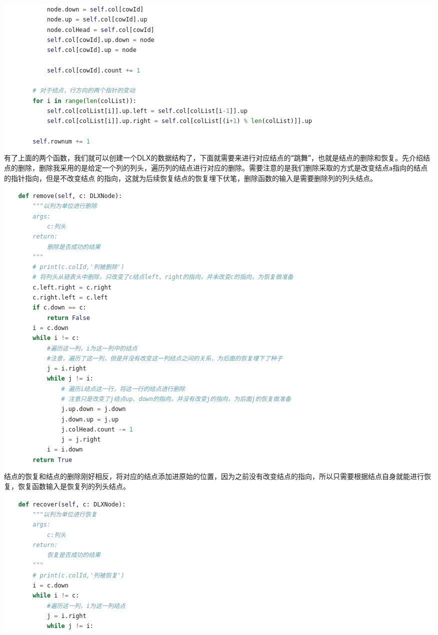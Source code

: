 ```python
            node.down = self.col[cowId]
            node.up = self.col[cowId].up
            node.colHead = self.col[cowId]
            self.col[cowId].up.down = node
            self.col[cowId].up = node

            self.col[cowId].count += 1

        # 对于结点，行方向的两个指针的变动
        for i in range(len(colList)):
            self.col[colList[i]].up.left = self.col[colList[i-1]].up
            self.col[colList[i]].up.right = self.col[colList[(i+1) % len(colList)]].up

        self.rownum += 1
```

有了上面的两个函数，我们就可以创建一个DLX的数据结构了，下面就需要来进行对应结点的“跳舞”，也就是结点的删除和恢复。先介绍结点的删除，删除我采用的是给定一个列的列头，遍历列的结点进行对应的删除。需要注意的是我们删除采取的方式是改变结点`a`指向的结点的指针指向，但是不改变结点  的指向，这就为后续恢复结点的恢复埋下伏笔，删除函数的输入是需要删除列的列头结点。

```python
    def remove(self, c: DLXNode):
        """以列为单位进行删除
        args:
            c:列头
        return:
            删除是否成功的结果
        """
        # print(c.colId,'列被删除')
        # 将列头从链表头中删除，只改变了c结点left、right的指向，并未改变c的指向，为恢复做准备
        c.left.right = c.right
        c.right.left = c.left
        if c.down == c:
            return False
        i = c.down
        while i != c:
            #遍历这一列，i为这一列中的结点
            #注意，遍历了这一列，但是并没有改变这一列结点之间的关系，为后面的恢复埋下了种子
            j = i.right
            while j != i:
                # 遍历i结点这一行，将这一行的结点进行删除
                # 注意只是改变了j结点up、down的指向，并没有改变j的指向，为后面j的恢复做准备
                j.up.down = j.down
                j.down.up = j.up
                j.colHead.count -= 1
                j = j.right
            i = i.down
        return True
```

结点的恢复和结点的删除刚好相反，将对应的结点添加进原始的位置，因为之前没有改变结点的指向，所以只需要根据结点自身就能进行恢复，恢复函数输入是恢复列的列头结点。

```python
    def recover(self, c: DLXNode):        
        """以列为单位进行恢复
        args:
            c:列头
        return:
            恢复是否成功的结果
        """
        # print(c.colId,'列被恢复')
        i = c.down
        while i != c:
            #遍历这一列，i为这一列结点
            j = i.right
            while j != i:
```